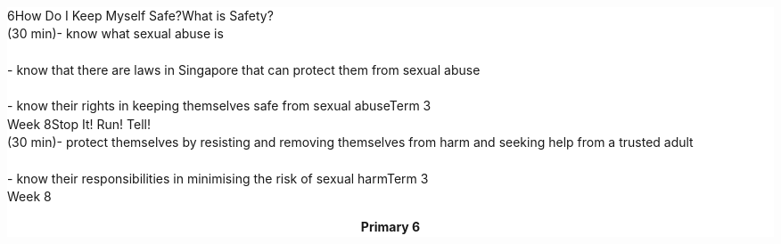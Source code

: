 6</td></tr><tr><td style="background-color:#F7FCFF;border-color:black;border-style:solid;border-width:1px;font-family:Arial, sans-serif;font-size:14px;overflow:hidden;padding:10px 5px;text-align:center;vertical-align:top;word-break:normal" rowspan="2">How Do I Keep Myself Safe?</td><td style="background-color:#F7FCFF;border-color:black;border-style:solid;border-width:1px;font-family:Arial, sans-serif;font-size:14px;overflow:hidden;padding:10px 5px;text-align:center;vertical-align:top;word-break:normal">What is Safety?<br>(30 min)</td><td style="background-color:#F7FCFF;border-color:black;border-style:solid;border-width:1px;font-family:Arial, sans-serif;font-size:14px;overflow:hidden;padding:10px 5px;text-align:left;vertical-align:top;word-break:normal">- know what sexual abuse is<br><br>- know that there are laws in Singapore that can protect them from sexual abuse<br><br>- know their rights in keeping themselves safe from sexual abuse</td><td style="background-color:#F7FCFF;border-color:black;border-style:solid;border-width:1px;font-family:Arial, sans-serif;font-size:14px;overflow:hidden;padding:10px 5px;text-align:center;vertical-align:top;word-break:normal">Term 3<br>Week 8</td></tr><tr><td style="background-color:#F7FCFF;border-color:black;border-style:solid;border-width:1px;font-family:Arial, sans-serif;font-size:14px;overflow:hidden;padding:10px 5px;text-align:center;vertical-align:top;word-break:normal">Stop It! Run! Tell!<br>(30 min)</td><td style="background-color:#F7FCFF;border-color:black;border-style:solid;border-width:1px;font-family:Arial, sans-serif;font-size:14px;overflow:hidden;padding:10px 5px;text-align:left;vertical-align:top;word-break:normal">- protect themselves by resisting and removing themselves from harm and seeking help from a trusted adult<br><br>- know their responsibilities in minimising the risk of sexual harm</td><td style="background-color:#F7FCFF;border-color:black;border-style:solid;border-width:1px;font-family:Arial, sans-serif;font-size:14px;overflow:hidden;padding:10px 5px;text-align:center;vertical-align:top;word-break:normal">Term 3<br>Week 8</td></tr></tbody></table>

**<center>Primary 6</center>**
